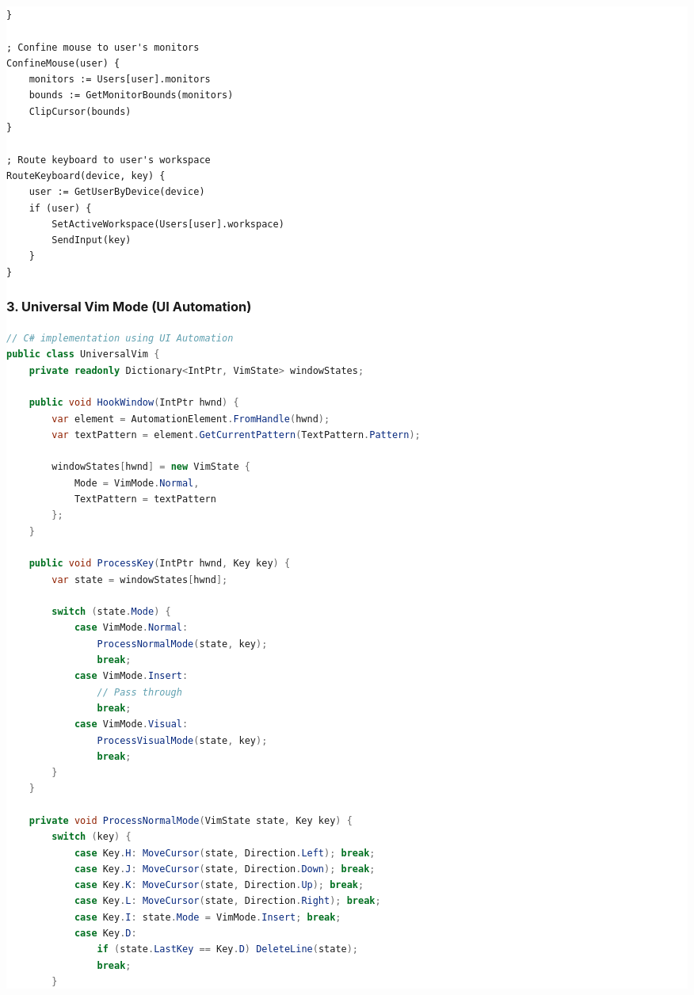 ```autohotkey
}

; Confine mouse to user's monitors
ConfineMouse(user) {
    monitors := Users[user].monitors
    bounds := GetMonitorBounds(monitors)
    ClipCursor(bounds)
}

; Route keyboard to user's workspace
RouteKeyboard(device, key) {
    user := GetUserByDevice(device)
    if (user) {
        SetActiveWorkspace(Users[user].workspace)
        SendInput(key)
    }
}
```

### 3. Universal Vim Mode (UI Automation)

```csharp
// C# implementation using UI Automation
public class UniversalVim {
    private readonly Dictionary<IntPtr, VimState> windowStates;
    
    public void HookWindow(IntPtr hwnd) {
        var element = AutomationElement.FromHandle(hwnd);
        var textPattern = element.GetCurrentPattern(TextPattern.Pattern);
        
        windowStates[hwnd] = new VimState {
            Mode = VimMode.Normal,
            TextPattern = textPattern
        };
    }
    
    public void ProcessKey(IntPtr hwnd, Key key) {
        var state = windowStates[hwnd];
        
        switch (state.Mode) {
            case VimMode.Normal:
                ProcessNormalMode(state, key);
                break;
            case VimMode.Insert:
                // Pass through
                break;
            case VimMode.Visual:
                ProcessVisualMode(state, key);
                break;
        }
    }
    
    private void ProcessNormalMode(VimState state, Key key) {
        switch (key) {
            case Key.H: MoveCursor(state, Direction.Left); break;
            case Key.J: MoveCursor(state, Direction.Down); break;
            case Key.K: MoveCursor(state, Direction.Up); break;
            case Key.L: MoveCursor(state, Direction.Right); break;
            case Key.I: state.Mode = VimMode.Insert; break;
            case Key.D: 
                if (state.LastKey == Key.D) DeleteLine(state);
                break;
        }
```